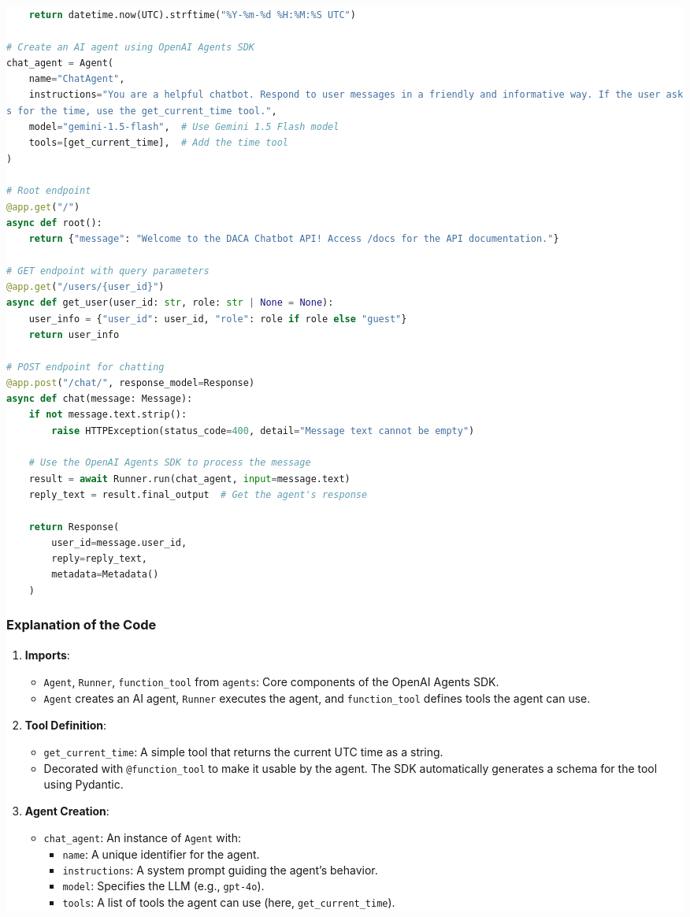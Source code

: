 ```python
    return datetime.now(UTC).strftime("%Y-%m-%d %H:%M:%S UTC")

# Create an AI agent using OpenAI Agents SDK
chat_agent = Agent(
    name="ChatAgent",
    instructions="You are a helpful chatbot. Respond to user messages in a friendly and informative way. If the user asks for the time, use the get_current_time tool.",
    model="gemini-1.5-flash",  # Use Gemini 1.5 Flash model
    tools=[get_current_time],  # Add the time tool
)

# Root endpoint
@app.get("/")
async def root():
    return {"message": "Welcome to the DACA Chatbot API! Access /docs for the API documentation."}

# GET endpoint with query parameters
@app.get("/users/{user_id}")
async def get_user(user_id: str, role: str | None = None):
    user_info = {"user_id": user_id, "role": role if role else "guest"}
    return user_info

# POST endpoint for chatting
@app.post("/chat/", response_model=Response)
async def chat(message: Message):
    if not message.text.strip():
        raise HTTPException(status_code=400, detail="Message text cannot be empty")

    # Use the OpenAI Agents SDK to process the message
    result = await Runner.run(chat_agent, input=message.text)
    reply_text = result.final_output  # Get the agent's response

    return Response(
        user_id=message.user_id,
        reply=reply_text,
        metadata=Metadata()
    )
```

### Explanation of the Code
1. **Imports**:
   - `Agent`, `Runner`, `function_tool` from `agents`: Core components of the OpenAI Agents SDK.
   - `Agent` creates an AI agent, `Runner` executes the agent, and `function_tool` defines tools the agent can use.

2. **Tool Definition**:
   - `get_current_time`: A simple tool that returns the current UTC time as a string.
   - Decorated with `@function_tool` to make it usable by the agent. The SDK automatically generates a schema for the tool using Pydantic.

3. **Agent Creation**:
   - `chat_agent`: An instance of `Agent` with:
     - `name`: A unique identifier for the agent.
     - `instructions`: A system prompt guiding the agent’s behavior.
     - `model`: Specifies the LLM (e.g., `gpt-4o`).
     - `tools`: A list of tools the agent can use (here, `get_current_time`).
